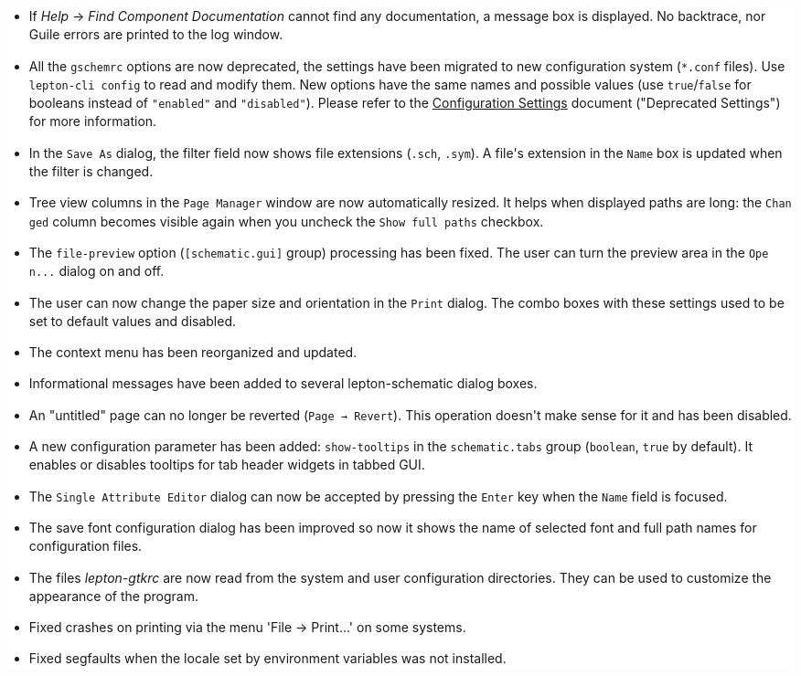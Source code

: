 - If *Help* → *Find Component Documentation* cannot find any
  documentation, a message box is displayed. No backtrace, nor
  Guile errors are printed to the log window.

- All the `gschemrc` options are now deprecated, the settings have been migrated
  to new configuration system (`*.conf` files). Use `lepton-cli config` to read
  and modify them. New options have the same names and possible values (use
  `true`/`false` for booleans instead of `"enabled"` and `"disabled"`). Please refer
  to the
  [Configuration Settings](https://github.com/lepton-eda/lepton-eda/wiki/Configuration-Settings)
  document ("Deprecated Settings") for more information.

- In the `Save As` dialog, the filter field now shows
file extensions (`.sch`, `.sym`). A file's extension in the
`Name` box is updated when the filter is changed.

- Tree view columns in the `Page Manager` window are now
automatically resized. It helps when displayed paths are long:
the `Changed` column becomes visible again when you uncheck
the `Show full paths` checkbox.

- The `file-preview` option (`[schematic.gui]` group) processing
has been fixed. The user can turn the preview area in the
`Open...` dialog on and off.

- The user can now change the paper size and orientation in the
`Print` dialog. The combo boxes with these settings used to be set
to default values and disabled.

- The context menu has been reorganized and updated.

- Informational messages have been added to several
lepton-schematic dialog boxes.

- An "untitled" page can no longer be reverted (`Page → Revert`).
This operation doesn't make sense for it and has been disabled.

- A new configuration parameter has been added: `show-tooltips` in
the `schematic.tabs` group (`boolean`, `true` by default). It
enables or disables tooltips for tab header widgets in tabbed GUI.

- The `Single Attribute Editor` dialog can now be accepted by
pressing the `Enter` key when the `Name` field is focused.

- The save font configuration dialog has been improved so now it
  shows the name of selected font and full path names for
  configuration files.

- The files *lepton-gtkrc* are now read from the system and user
  configuration directories. They can be used to customize the
  appearance of the program.

- Fixed crashes on printing via the menu 'File → Print...' on some
  systems.

- Fixed segfaults when the locale set by environment variables was
  not installed.
